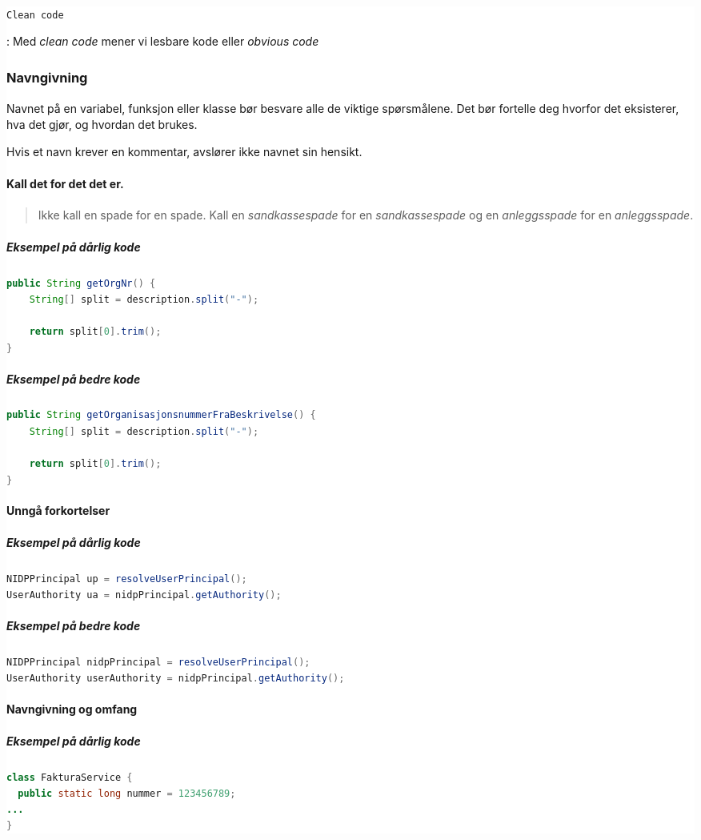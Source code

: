 `Clean code`

: Med _clean code_ mener vi lesbare kode eller _obvious code_

### Navngivning

Navnet på en variabel, funksjon eller klasse bør besvare alle de viktige spørsmålene. Det bør fortelle deg hvorfor det eksisterer, hva det gjør, og hvordan det brukes.

Hvis et navn krever en kommentar, avslører ikke navnet sin hensikt.

#### Kall det for det det er.

> Ikke kall en spade for en spade. Kall en _sandkassespade_ for en _sandkassespade_ og en _anleggsspade_ for en _anleggsspade_.

##### Eksempel på dårlig kode

```java
public String getOrgNr() {
    String[] split = description.split("-");

    return split[0].trim();
}
```

##### Eksempel på bedre kode

```java
public String getOrganisasjonsnummerFraBeskrivelse() {
    String[] split = description.split("-");

    return split[0].trim();
}
```

#### Unngå forkortelser

##### Eksempel på dårlig kode

```java
NIDPPrincipal up = resolveUserPrincipal();
UserAuthority ua = nidpPrincipal.getAuthority();
```

##### Eksempel på bedre kode

```java
NIDPPrincipal nidpPrincipal = resolveUserPrincipal();
UserAuthority userAuthority = nidpPrincipal.getAuthority();
```

#### Navngivning og omfang

##### Eksempel på dårlig kode

```java
class FakturaService {
  public static long nummer = 123456789;
...
}
```
